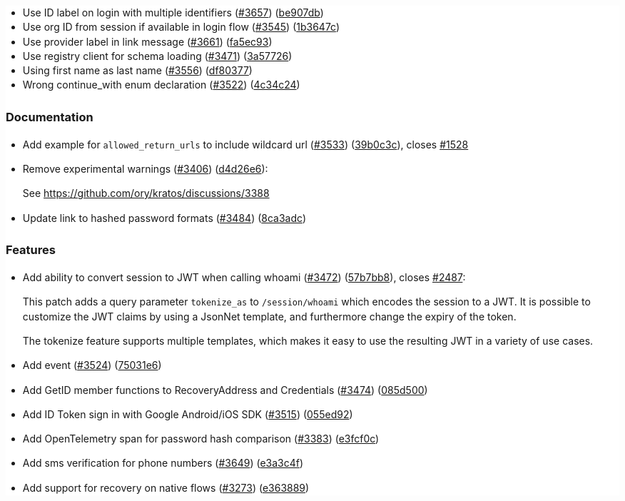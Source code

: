 - Use ID label on login with multiple identifiers
  ([#3657](https://github.com/ory/kratos/issues/3657))
  ([be907db](https://github.com/ory/kratos/commit/be907dbbd841025fd854344b77d3368b2ff8089f))
- Use org ID from session if available in login flow
  ([#3545](https://github.com/ory/kratos/issues/3545))
  ([1b3647c](https://github.com/ory/kratos/commit/1b3647c2acdad966f920c2b9e6e657c52aa50c6e))
- Use provider label in link message
  ([#3661](https://github.com/ory/kratos/issues/3661))
  ([fa5ec93](https://github.com/ory/kratos/commit/fa5ec93e8ae7d971d07f0e9b3acaa0840b9ac7de))
- Use registry client for schema loading
  ([#3471](https://github.com/ory/kratos/issues/3471))
  ([3a57726](https://github.com/ory/kratos/commit/3a577269980213e4415fd5fa713882990e2e7640))
- Using first name as last name
  ([#3556](https://github.com/ory/kratos/issues/3556))
  ([df80377](https://github.com/ory/kratos/commit/df80377f5fe6180fba5904baa5be1ba1d68eb2aa))
- Wrong continue_with enum declaration
  ([#3522](https://github.com/ory/kratos/issues/3522))
  ([4c34c24](https://github.com/ory/kratos/commit/4c34c2417db0cb1f79b42db5f33544c90b38ad87))

### Documentation

- Add example for `allowed_return_urls` to include wildcard url
  ([#3533](https://github.com/ory/kratos/issues/3533))
  ([39b0c3c](https://github.com/ory/kratos/commit/39b0c3c03df0aec254b32c840730452d4856872b)),
  closes [#1528](https://github.com/ory/kratos/issues/1528)
- Remove experimental warnings
  ([#3406](https://github.com/ory/kratos/issues/3406))
  ([d4d26e6](https://github.com/ory/kratos/commit/d4d26e6e1510c8e09346e95251f420f95ec54998)):

  See https://github.com/ory/kratos/discussions/3388

- Update link to hashed password formats
  ([#3484](https://github.com/ory/kratos/issues/3484))
  ([8ca3adc](https://github.com/ory/kratos/commit/8ca3adcb8a5db2906fbeb92f4b74aa4242fabdef))

### Features

- Add ability to convert session to JWT when calling whoami
  ([#3472](https://github.com/ory/kratos/issues/3472))
  ([57b7bb8](https://github.com/ory/kratos/commit/57b7bb846c8072f786ea6b80cd688fdee75805da)),
  closes [#2487](https://github.com/ory/kratos/issues/2487):

  This patch adds a query parameter `tokenize_as` to `/session/whoami` which
  encodes the session to a JWT. It is possible to customize the JWT claims by
  using a JsonNet template, and furthermore change the expiry of the token.

  The tokenize feature supports multiple templates, which makes it easy to use
  the resulting JWT in a variety of use cases.

- Add event ([#3524](https://github.com/ory/kratos/issues/3524))
  ([75031e6](https://github.com/ory/kratos/commit/75031e67bc82a820a6aba134115e8d5f93303638))
- Add GetID member functions to RecoveryAddress and Credentials
  ([#3474](https://github.com/ory/kratos/issues/3474))
  ([085d500](https://github.com/ory/kratos/commit/085d5002df27d455057d33bd2d93dfbca0de4872))
- Add ID Token sign in with Google Android/iOS SDK
  ([#3515](https://github.com/ory/kratos/issues/3515))
  ([055ed92](https://github.com/ory/kratos/commit/055ed9226d9d12f5142542be2e18438ff708c2e2))
- Add OpenTelemetry span for password hash comparison
  ([#3383](https://github.com/ory/kratos/issues/3383))
  ([e3fcf0c](https://github.com/ory/kratos/commit/e3fcf0c31db9742ed61bcf783e37ee119ed19d42))
- Add sms verification for phone numbers
  ([#3649](https://github.com/ory/kratos/issues/3649))
  ([e3a3c4f](https://github.com/ory/kratos/commit/e3a3c4fe0d6697f6864283daf4be8a8f8971c7b4))
- Add support for recovery on native flows
  ([#3273](https://github.com/ory/kratos/issues/3273))
  ([e363889](https://github.com/ory/kratos/commit/e363889732c0a1cb801fd12b2e0e8546006e9714))